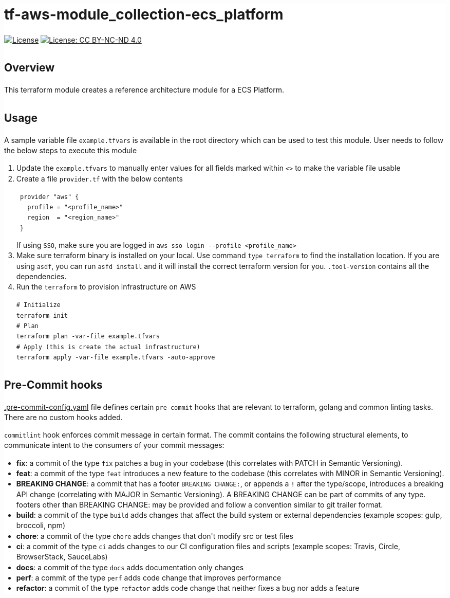 # tf-aws-module_collection-ecs_platform

[![License](https://img.shields.io/badge/License-Apache_2.0-blue.svg)](https://opensource.org/licenses/Apache-2.0)
[![License: CC BY-NC-ND 4.0](https://img.shields.io/badge/License-CC_BY--NC--ND_4.0-lightgrey.svg)](https://creativecommons.org/licenses/by-nc-nd/4.0/)

## Overview

This terraform module creates a reference architecture module for a ECS Platform.

## Usage
A sample variable file `example.tfvars` is available in the root directory which can be used to test this module. User needs to follow the below steps to execute this module
1. Update the `example.tfvars` to manually enter values for all fields marked within `<>` to make the variable file usable
2. Create a file `provider.tf` with the below contents
   ```angular2html
    provider "aws" {
      profile = "<profile_name>"
      region  = "<region_name>"
    }
    ```
   If using `SSO`, make sure you are logged in `aws sso login --profile <profile_name>`
3. Make sure terraform binary is installed on your local. Use command `type terraform` to find the installation location. If you are using `asdf`, you can run `asfd install` and it will install the correct terraform version for you. `.tool-version` contains all the dependencies.
4. Run the `terraform` to provision infrastructure on AWS
    ```angular2html
    # Initialize
    terraform init
    # Plan
    terraform plan -var-file example.tfvars
    # Apply (this is create the actual infrastructure)
    terraform apply -var-file example.tfvars -auto-approve
    ```
## Pre-Commit hooks

[.pre-commit-config.yaml](.pre-commit-config.yaml) file defines certain `pre-commit` hooks that are relevant to terraform, golang and common linting tasks. There are no custom hooks added.

`commitlint` hook enforces commit message in certain format. The commit contains the following structural elements, to communicate intent to the consumers of your commit messages:

- **fix**: a commit of the type `fix` patches a bug in your codebase (this correlates with PATCH in Semantic Versioning).
- **feat**: a commit of the type `feat` introduces a new feature to the codebase (this correlates with MINOR in Semantic Versioning).
- **BREAKING CHANGE**: a commit that has a footer `BREAKING CHANGE:`, or appends a `!` after the type/scope, introduces a breaking API change (correlating with MAJOR in Semantic Versioning). A BREAKING CHANGE can be part of commits of any type.
footers other than BREAKING CHANGE: <description> may be provided and follow a convention similar to git trailer format.
- **build**: a commit of the type `build` adds changes that affect the build system or external dependencies (example scopes: gulp, broccoli, npm)
- **chore**: a commit of the type `chore` adds changes that don't modify src or test files
- **ci**: a commit of the type `ci` adds changes to our CI configuration files and scripts (example scopes: Travis, Circle, BrowserStack, SauceLabs)
- **docs**: a commit of the type `docs` adds documentation only changes
- **perf**: a commit of the type `perf` adds code change that improves performance
- **refactor**: a commit of the type `refactor` adds code change that neither fixes a bug nor adds a feature
   ```